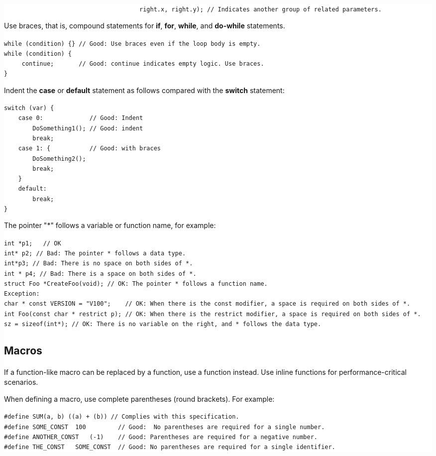 ```
                                      right.x, right.y); // Indicates another group of related parameters.
```

Use braces, that is, compound statements for  **if**,  **for**,  **while**, and  **do-while**  statements.

```
while (condition) {} // Good: Use braces even if the loop body is empty.
while (condition) {
     continue;       // Good: continue indicates empty logic. Use braces.
}
```

Indent the  **case**  or  **default**  statement as follows compared with the  **switch**  statement:

```
switch (var) {
    case 0:             // Good: Indent
        DoSomething1(); // Good: indent
        break;
    case 1: {           // Good: with braces
        DoSomething2();
        break;
    }
    default:
        break;
}
```

The pointer "\*" follows a variable or function name, for example:

```
int *p1;   // OK
int* p2; // Bad: The pointer * follows a data type.
int*p3; // Bad: There is no space on both sides of *.
int * p4; // Bad: There is a space on both sides of *.
struct Foo *CreateFoo(void); // OK: The pointer * follows a function name.
Exception:
char * const VERSION = "V100";    // OK: When there is the const modifier, a space is required on both sides of *.
int Foo(const char * restrict p); // OK: When there is the restrict modifier, a space is required on both sides of *.
sz = sizeof(int*); // OK: There is no variable on the right, and * follows the data type.
```

## Macros<a name="section12276501124"></a>

If a function-like macro can be replaced by a function, use a function instead. Use inline functions for performance-critical scenarios.

When defining a macro, use complete parentheses \(round brackets\). For example:

```
#define SUM(a, b) ((a) + (b)) // Complies with this specification.
#define SOME_CONST  100         // Good:  No parentheses are required for a single number.
#define ANOTHER_CONST   (-1)    // Good: Parentheses are required for a negative number.
#define THE_CONST   SOME_CONST  // Good: No parentheses are required for a single identifier.
```
